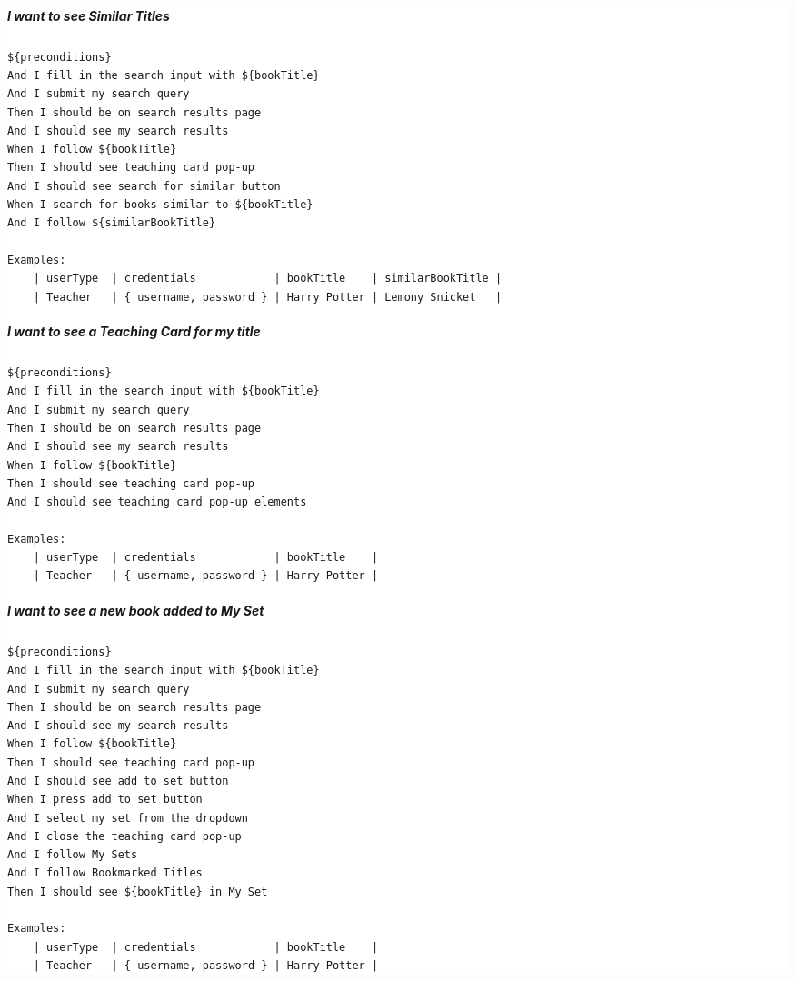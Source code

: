 ##### I want to see Similar Titles

```gherkin
${preconditions}
And I fill in the search input with ${bookTitle}
And I submit my search query
Then I should be on search results page
And I should see my search results
When I follow ${bookTitle}
Then I should see teaching card pop-up
And I should see search for similar button
When I search for books similar to ${bookTitle}
And I follow ${similarBookTitle}

Examples:
	| userType  | credentials 		     | bookTitle    | similarBookTitle |
	| Teacher   | { username, password } | Harry Potter | Lemony Snicket   |
```

##### I want to see a Teaching Card for my title

```gherkin
${preconditions}
And I fill in the search input with ${bookTitle}
And I submit my search query
Then I should be on search results page
And I should see my search results
When I follow ${bookTitle}
Then I should see teaching card pop-up
And I should see teaching card pop-up elements

Examples:
	| userType  | credentials 		     | bookTitle    |
	| Teacher   | { username, password } | Harry Potter |
```

##### I want to see a new book added to My Set

```gherkin
${preconditions}
And I fill in the search input with ${bookTitle}
And I submit my search query
Then I should be on search results page
And I should see my search results
When I follow ${bookTitle}
Then I should see teaching card pop-up
And I should see add to set button
When I press add to set button
And I select my set from the dropdown
And I close the teaching card pop-up
And I follow My Sets
And I follow Bookmarked Titles
Then I should see ${bookTitle} in My Set

Examples:
	| userType  | credentials 		     | bookTitle    |
	| Teacher   | { username, password } | Harry Potter |
```
